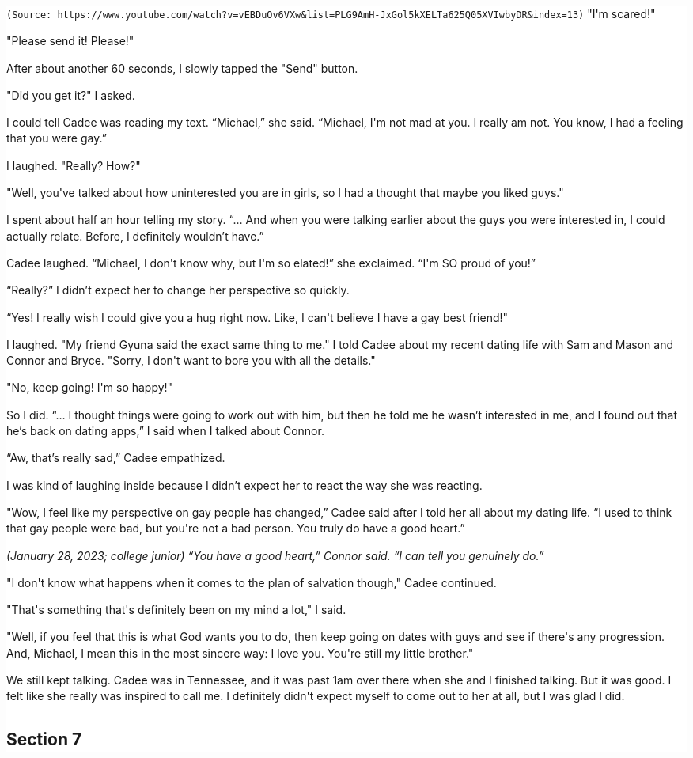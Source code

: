```(Source: https://www.youtube.com/watch?v=vEBDuOv6VXw&list=PLG9AmH-JxGol5kXELTa625Q05XVIwbyDR&index=13)```
"I'm scared!"

"Please send it!  Please!"

After about another 60 seconds, I slowly tapped the "Send" button.

"Did you get it?" I asked.

I could tell Cadee was reading my text.  “Michael,” she said.  “Michael, I'm not mad at you.  I really am not.  You know, I had a feeling that you were gay.”

I laughed.  "Really?  How?"

"Well, you've talked about how uninterested you are in girls, so I had a thought that maybe you liked guys."

I spent about half an hour telling my story.  “… And when you were talking earlier about the guys you were interested in, I could actually relate.  Before, I definitely wouldn’t have.”

Cadee laughed.  “Michael, I don't know why, but I'm so elated!” she exclaimed.  “I'm SO proud of you!”

“Really?”  I didn’t expect her to change her perspective so quickly.

“Yes!  I really wish I could give you a hug right now.  Like, I can't believe I have a gay best friend!"

I laughed.  "My friend Gyuna said the exact same thing to me."  I told Cadee about my recent dating life with Sam and Mason and Connor and Bryce.  "Sorry, I don't want to bore you with all the details."

"No, keep going!  I'm so happy!"

So I did.  “… I thought things were going to work out with him, but then he told me he wasn’t interested in me, and I found out that he’s back on dating apps,” I said when I talked about Connor.

“Aw, that’s really sad,” Cadee empathized.

I was kind of laughing inside because I didn’t expect her to react the way she was reacting.

"Wow, I feel like my perspective on gay people has changed,” Cadee said after I told her all about my dating life.  “I used to think that gay people were bad, but you're not a bad person.  You truly do have a good heart.”

_(January 28, 2023; college junior) “You have a good heart,” Connor said.  “I can tell you genuinely do.”_

"I don't know what happens when it comes to the plan of salvation though," Cadee continued.

"That's something that's definitely been on my mind a lot," I said.

"Well, if you feel that this is what God wants you to do, then keep going on dates with guys and see if there's any progression.  And, Michael, I mean this in the most sincere way: I love you.  You're still my little brother."

We still kept talking.  Cadee was in Tennessee, and it was past 1am over there when she and I finished talking.  But it was good.  I felt like she really was inspired to call me.  I definitely didn't expect myself to come out to her at all, but I was glad I did.

## Section 7

```